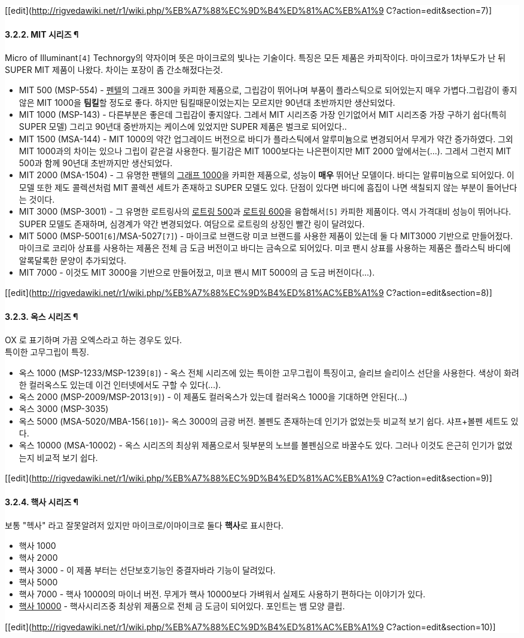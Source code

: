 [[edit](http://rigvedawiki.net/r1/wiki.php/%EB%A7%88%EC%9D%B4%ED%81%AC%EB%A1%9
C?action=edit&section=7)]

#### 3.2.2. MIT 시리즈 ¶

Micro of Illuminant`[4]` Technorgy의 약자이며 뜻은 마이크로의 빛나는 기술이다. 특징은 모든 제품은 카피작이다.
마이크로가 1차부도가 난 뒤 SUPER MIT 제품이 나왔다. 차이는 포장이 좀 간소해젔다는것.  

  * MIT 500 (MSP-554) - [펜텔](%ED%8E%9C%ED%85%94.md)의 그래프 300을 카피한 제품으로, 그립감이 뛰어나며 부품이 플라스틱으로 되어있는지 매우 가볍다.그립감이 좋지않은 MIT 1000을 **팀킬**할 정도로 좋다. 하지만 팀킬때문이었는지는 모르지만 90년대 초반까지만 생산되었다.
  * MIT 1000 (MSP-143) - 다른부분은 좋은데 그립감이 좋지않다. 그레서 MIT 시리즈중 가장 인기없어서 MIT 시리즈중 가장 구하기 쉽다(특히 SUPER 모델) 그리고 90년대 중반까지는 케이스에 있었지만 SUPER 제품은 벌크로 되어있다..
  * MIT 1500 (MSA-144) - MIT 1000의 약간 업그레이드 버전으로 바디가 플라스틱에서 알루미늄으로 변경되어서 무게가 약간 증가하였다. 그외 MIT 1000과의 차이는 있으나 그립이 같은걸 사용한다. 필기감은 MIT 1000보다는 나은편이지만 MIT 2000 앞에서는(...). 그레서 그런지 MIT 500과 함께 90년대 초반까지만 생산되었다.
  * MIT 2000 (MSA-1504) - 그 유명한 팬텔의 [그래프 1000](%EA%B7%B8%EB%9E%98%ED%94%84%201000.md)을 카피한 제품으로, 성능이 **매우** 뛰어난 모델이다. 바디는 알류미늄으로 되어있다. 이 모델 또한 제도 콜렉션처럼 MIT 콜렉션 세트가 존재하고 SUPER 모델도 있다. 단점이 있다면 바디에 흠집이 나면 색칠되지 않는 부분이 들어난다는 것이다.
  * MIT 3000 (MSP-3001) - 그 유명한 로트링사의 [로트링 500](%EB%A1%9C%ED%8A%B8%EB%A7%81%20500.md)과 [로트링 600](%EB%A1%9C%ED%8A%B8%EB%A7%81%20600.md)을 융합해서`[5]` 카피한 제품이다. 역시 가격대비 성능이 뛰어나다. SUPER 모델도 존재하며, 심경계가 약간 변경되었다. 여담으로 로트링의 상징인 빨간 링이 달려있다.
  * MIT 5000 (MSP-5001`[6]`/MSA-5027`[7]`) - 마이크로 브랜드랑 미코 브랜드를 사용한 제품이 있는데 둘 다 MIT3000 기반으로 만들어젔다. 마이크로 코리아 상표를 사용하는 제품은 전체 금 도금 버전이고 바디는 금속으로 되어있다. 미코 팬시 상표를 사용하는 제품은 플라스틱 바디에 알록달록한 문양이 추가되었다.
  * MIT 7000 - 이것도 MIT 3000을 기반으로 만들어젔고, 미코 팬시 MIT 5000의 금 도금 버전이다(...).

[[edit](http://rigvedawiki.net/r1/wiki.php/%EB%A7%88%EC%9D%B4%ED%81%AC%EB%A1%9
C?action=edit&section=8)]

#### 3.2.3. 옥스 시리즈 ¶

OX 로 표기하며 가끔 오엑스라고 하는 경우도 있다.  
특이한 고무그립이 특징.  

  * 옥스 1000 (MSP-1233/MSP-1239`[8]`) - 옥스 전체 시리즈에 있는 특이한 고무그립이 특징이고, 슬리브 슬리이스 선단을 사용한다. 색상이 화려한 컬러옥스도 있는데 이건 인터넷에서도 구할 수 있다(...).
  * 옥스 2000 (MSP-2009/MSP-2013`[9]`) - 이 제품도 컬러옥스가 있는데 컬러옥스 1000을 기대하면 안된다(...)
  * 옥스 3000 (MSP-3035)
  * 옥스 5000 (MSA-5020/MBA-156`[10]`)- 옥스 3000의 금광 버전. 볼펜도 존재하는데 인기가 없었는듯 비교적 보기 쉽다. 샤프+볼펜 세트도 있다.
  * 옥스 10000 (MSA-10002) - 옥스 시리즈의 최상위 제품으로서 뒷부분의 노브를 볼펜심으로 바꿀수도 있다. 그러나 이것도 은근히 인기가 없었는지 비교적 보기 쉽다.

[[edit](http://rigvedawiki.net/r1/wiki.php/%EB%A7%88%EC%9D%B4%ED%81%AC%EB%A1%9
C?action=edit&section=9)]

#### 3.2.4. 핵사 시리즈 ¶

보통 "헥사" 라고 잘못알려저 있지만 마이크로/이마이크로 둘다 **핵사**로 표시한다.  

  * 핵사 1000
  * 핵사 2000
  * 핵사 3000 - 이 제품 부터는 선단보호기능인 중결자바라 기능이 달려있다.
  * 핵사 5000 
  * 핵사 7000 - 핵사 10000의 마이너 버전. 무게가 핵사 10000보다 가벼워서 실제도 사용하기 편하다는 이야기가 있다.
  * [핵사 10000](%ED%95%B5%EC%82%AC%2010000.md) \- 핵사시리즈중 최상위 제품으로 전체 금 도금이 되어있다. 포인트는 뱀 모양 클립.

[[edit](http://rigvedawiki.net/r1/wiki.php/%EB%A7%88%EC%9D%B4%ED%81%AC%EB%A1%9
C?action=edit&section=10)]
